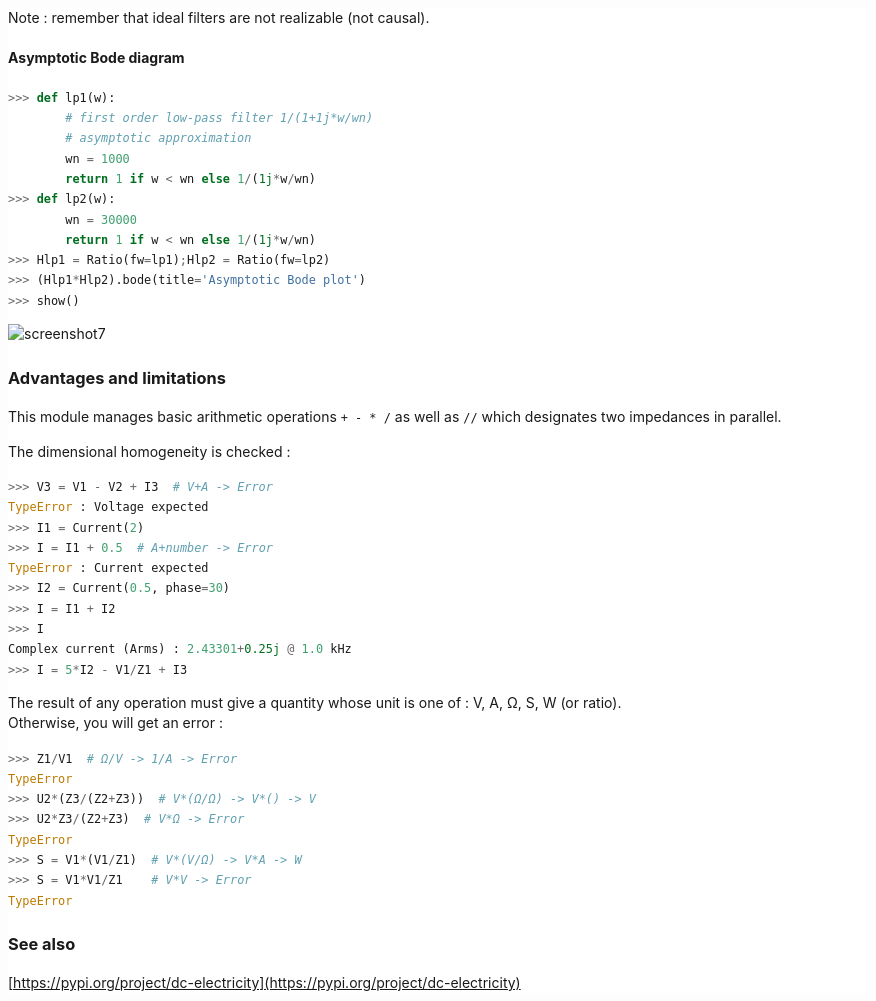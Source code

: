 Note : remember that ideal filters are not realizable (not causal).  

#### Asymptotic Bode diagram

```python
>>> def lp1(w):
        # first order low-pass filter 1/(1+1j*w/wn)
        # asymptotic approximation
        wn = 1000
        return 1 if w < wn else 1/(1j*w/wn)
>>> def lp2(w):
        wn = 30000
        return 1 if w < wn else 1/(1j*w/wn)
>>> Hlp1 = Ratio(fw=lp1);Hlp2 = Ratio(fw=lp2)
>>> (Hlp1*Hlp2).bode(title='Asymptotic Bode plot')
>>> show()
```

![screenshot7](http://fsincere.free.fr/isn/python/download/dc/image7.png)

### Advantages and limitations

This module manages basic arithmetic operations ```+ - * /``` as well as ```//``` which designates two impedances in parallel.  

The dimensional homogeneity is checked :  

```python
>>> V3 = V1 - V2 + I3  # V+A -> Error
TypeError : Voltage expected
>>> I1 = Current(2)
>>> I = I1 + 0.5  # A+number -> Error
TypeError : Current expected
>>> I2 = Current(0.5, phase=30)
>>> I = I1 + I2
>>> I
Complex current (Arms) : 2.43301+0.25j @ 1.0 kHz
>>> I = 5*I2 - V1/Z1 + I3
```

The result of any operation must give a quantity whose unit is one of : V, A, Ω, S, W (or ratio).  
Otherwise, you will get an error :   

```python
>>> Z1/V1  # Ω/V -> 1/A -> Error
TypeError
>>> U2*(Z3/(Z2+Z3))  # V*(Ω/Ω) -> V*() -> V
>>> U2*Z3/(Z2+Z3)  # V*Ω -> Error
TypeError
>>> S = V1*(V1/Z1)  # V*(V/Ω) -> V*A -> W
>>> S = V1*V1/Z1    # V*V -> Error
TypeError
```

### See also  

[https://pypi.org/project/dc-electricity](https://pypi.org/project/dc-electricity)
